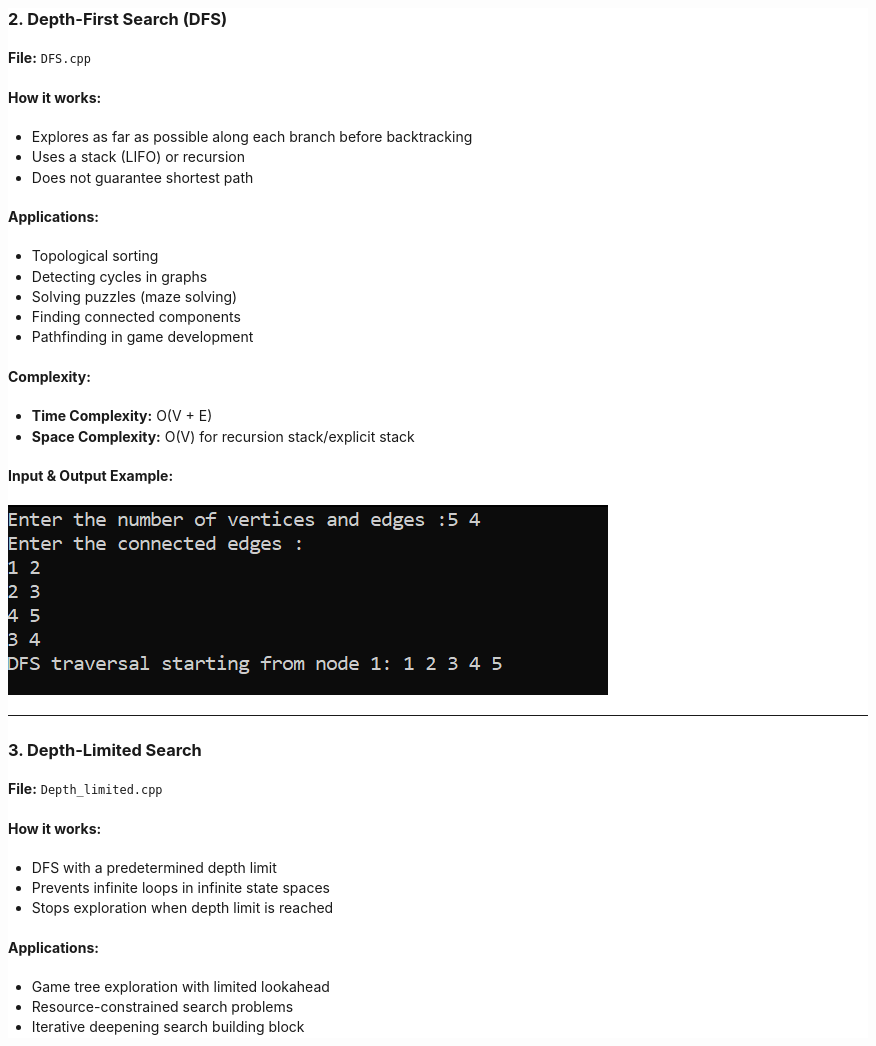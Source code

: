 
### 2. Depth-First Search (DFS)

**File:** `DFS.cpp`

#### How it works:

- Explores as far as possible along each branch before backtracking
- Uses a stack (LIFO) or recursion
- Does not guarantee shortest path

#### Applications:

- Topological sorting
- Detecting cycles in graphs
- Solving puzzles (maze solving)
- Finding connected components
- Pathfinding in game development

#### Complexity:

- **Time Complexity:** O(V + E)
- **Space Complexity:** O(V) for recursion stack/explicit stack

#### Input & Output Example:

![DFS Input & Output](Images/DFS.png)

---

### 3. Depth-Limited Search

**File:** `Depth_limited.cpp`

#### How it works:

- DFS with a predetermined depth limit
- Prevents infinite loops in infinite state spaces
- Stops exploration when depth limit is reached

#### Applications:

- Game tree exploration with limited lookahead
- Resource-constrained search problems
- Iterative deepening search building block
